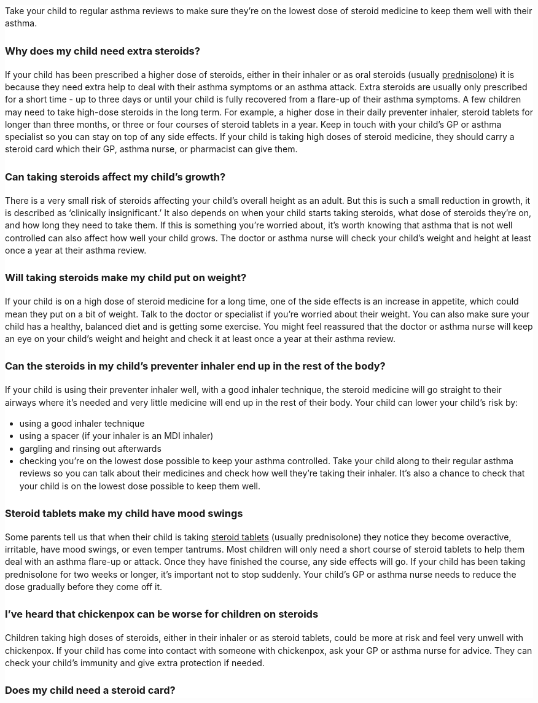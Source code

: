 Take your child to regular asthma reviews to make sure they’re on the lowest dose of steroid medicine to keep them well with their asthma.
### Why does my child need extra steroids?
If your child has been prescribed a higher dose of steroids, either in their inhaler or as oral steroids (usually [prednisolone](https://bnfc.nice.org.uk/drug/prednisolone.html)) it is because they need extra help to deal with their asthma symptoms or an asthma attack.
Extra steroids are usually only prescribed for a short time - up to three days or until your child is fully recovered from a flare-up of their asthma symptoms.
A few children may need to take high-dose steroids in the long term. For example, a higher dose in their daily preventer inhaler, steroid tablets for longer than three months, or three or four courses of steroid tablets in a year.
Keep in touch with your child’s GP or asthma specialist so you can stay on top of any side effects.
If your child is taking high doses of steroid medicine, they should carry a steroid card which their GP, asthma nurse, or pharmacist can give them.
### Can taking steroids affect my child’s growth?
There is a very small risk of steroids affecting your child’s overall height as an adult. But this is such a small reduction in growth, it is described as ‘clinically insignificant.’
It also depends on when your child starts taking steroids, what dose of steroids they’re on, and how long they need to take them.
If this is something you’re worried about, it’s worth knowing that asthma that is not well controlled can also affect how well your child grows.
The doctor or asthma nurse will check your child’s weight and height at least once a year at their asthma review.
### Will taking steroids make my child put on weight?
If your child is on a high dose of steroid medicine for a long time, one of the side effects is an increase in appetite, which could mean they put on a bit of weight.
Talk to the doctor or specialist if you’re worried about their weight. You can also make sure your child has a healthy, balanced diet and is getting some exercise.
You might feel reassured that the doctor or asthma nurse will keep an eye on your child’s weight and height and check it at least once a year at their asthma review.
### Can the steroids in my child’s preventer inhaler end up in the rest of the body?
If your child is using their preventer inhaler well, with a good inhaler technique, the steroid medicine will go straight to their airways where it’s needed and very little medicine will end up in the rest of their body.
Your child can lower your child’s risk by:
* using a good inhaler technique
* using a spacer (if your inhaler is an MDI inhaler)
* gargling and rinsing out afterwards
* checking you’re on the lowest dose possible to keep your asthma controlled.
Take your child along to their regular asthma reviews so you can talk about their medicines and check how well they’re taking their inhaler. It’s also a chance to check that your child is on the lowest dose possible to keep them well.
### Steroid tablets make my child have mood swings
Some parents tell us that when their child is taking [steroid tablets](https://www.medicinesforchildren.org.uk/prednisolone-asthma) (usually prednisolone) they notice they become overactive, irritable, have mood swings, or even temper tantrums.
Most children will only need a short course of steroid tablets to help them deal with an asthma flare-up or attack. Once they have finished the course, any side effects will go.
If your child has been taking prednisolone for two weeks or longer, it’s important not to stop suddenly. Your child’s GP or asthma nurse needs to reduce the dose gradually before they come off it.
### I’ve heard that chickenpox can be worse for children on steroids
Children taking high doses of steroids, either in their inhaler or as steroid tablets, could be more at risk and feel very unwell with chickenpox.
If your child has come into contact with someone with chickenpox, ask your GP or asthma nurse for advice. They can check your child’s immunity and give extra protection if needed.
### Does my child need a steroid card?